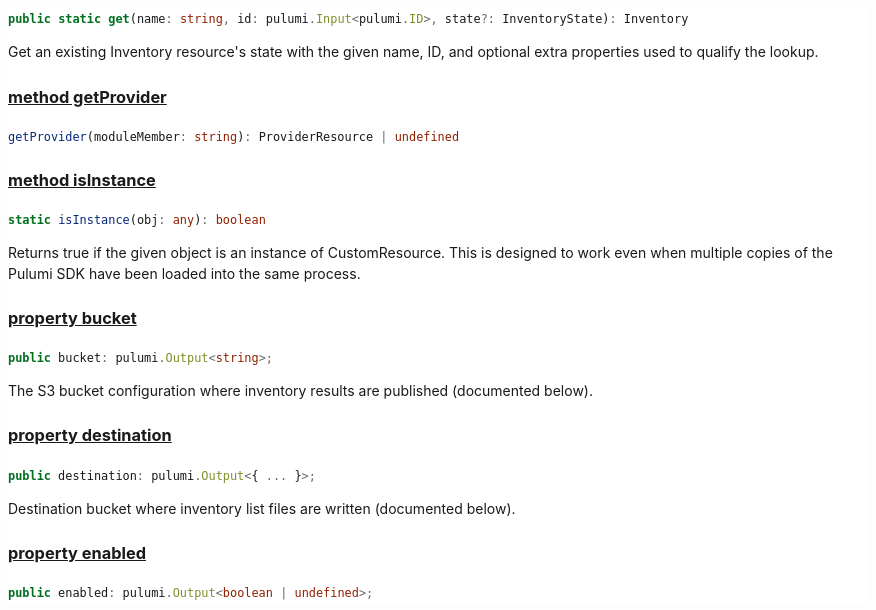 ```typescript
public static get(name: string, id: pulumi.Input<pulumi.ID>, state?: InventoryState): Inventory
```


Get an existing Inventory resource's state with the given name, ID, and optional extra
properties used to qualify the lookup.

<h3 class="pdoc-member-header">
<a class="pdoc-child-name" href="https://github.com/pulumi/pulumi-aws/blob/master/sdk/nodejs/node_modules/@pulumi/pulumi/resource.d.ts#L13">method getProvider</a>
</h3>

```typescript
getProvider(moduleMember: string): ProviderResource | undefined
```

<h3 class="pdoc-member-header">
<a class="pdoc-child-name" href="https://github.com/pulumi/pulumi-aws/blob/master/sdk/nodejs/node_modules/@pulumi/pulumi/resource.d.ts#L85">method isInstance</a>
</h3>

```typescript
static isInstance(obj: any): boolean
```


Returns true if the given object is an instance of CustomResource.  This is designed to work even when
multiple copies of the Pulumi SDK have been loaded into the same process.

<h3 class="pdoc-member-header">
<a class="pdoc-child-name" href="https://github.com/pulumi/pulumi-aws/blob/master/sdk/nodejs/s3/inventory.ts#L26">property bucket</a>
</h3>

```typescript
public bucket: pulumi.Output<string>;
```


The S3 bucket configuration where inventory results are published (documented below).

<h3 class="pdoc-member-header">
<a class="pdoc-child-name" href="https://github.com/pulumi/pulumi-aws/blob/master/sdk/nodejs/s3/inventory.ts#L30">property destination</a>
</h3>

```typescript
public destination: pulumi.Output<{ ... }>;
```


Destination bucket where inventory list files are written (documented below).

<h3 class="pdoc-member-header">
<a class="pdoc-child-name" href="https://github.com/pulumi/pulumi-aws/blob/master/sdk/nodejs/s3/inventory.ts#L34">property enabled</a>
</h3>

```typescript
public enabled: pulumi.Output<boolean | undefined>;
```
